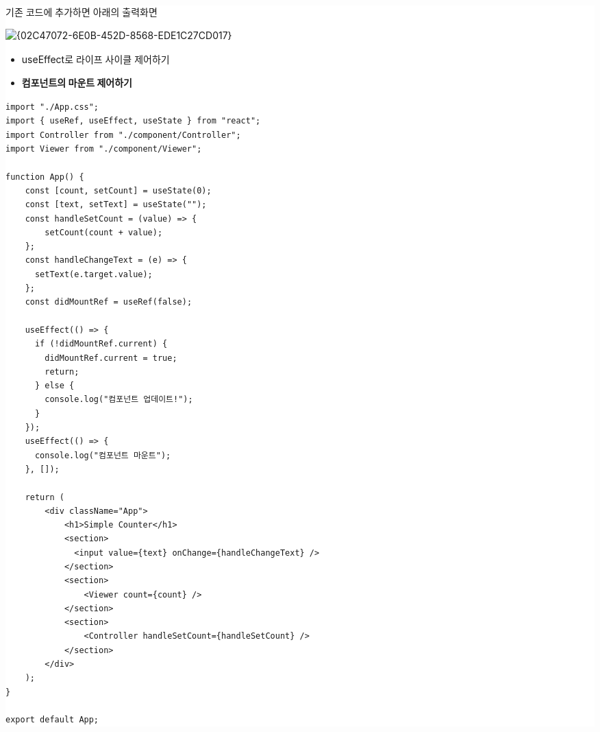 기존 코드에 추가하면 아래의 출력화면

![{02C47072-6E0B-452D-8568-EDE1C27CD017}](C:\Users\user\AppData\Local\Packages\MicrosoftWindows.Client.CBS_cw5n1h2txyewy\TempState\ScreenClip\{02C47072-6E0B-452D-8568-EDE1C27CD017}.png)

- useEffect로 라이프 사이클 제어하기

```
```

- **컴포넌트의 마운트 제어하기**

```
import "./App.css";
import { useRef, useEffect, useState } from "react";
import Controller from "./component/Controller";
import Viewer from "./component/Viewer";

function App() {
    const [count, setCount] = useState(0);
    const [text, setText] = useState("");
    const handleSetCount = (value) => {
        setCount(count + value);
    };
    const handleChangeText = (e) => {
      setText(e.target.value);
    };
    const didMountRef = useRef(false);

    useEffect(() => {
      if (!didMountRef.current) {
        didMountRef.current = true;
        return;
      } else {
        console.log("컴포넌트 업데이트!");
      }
    });
    useEffect(() => {
      console.log("컴포넌트 마운트");
    }, []);

    return (
        <div className="App">
            <h1>Simple Counter</h1>
            <section>
              <input value={text} onChange={handleChangeText} />
            </section>
            <section>
                <Viewer count={count} />
            </section>
            <section>
                <Controller handleSetCount={handleSetCount} />
            </section>
        </div>
    );
}

export default App;

```
